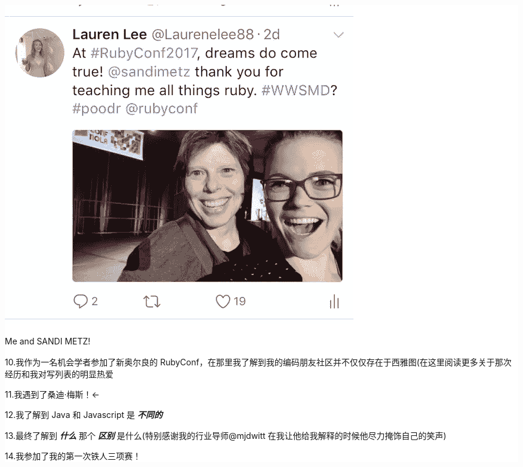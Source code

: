 ![](img/a3e06d6d00d7ef8462bbbdfc437feb71.png)

Me and SANDI METZ!

10.我作为一名机会学者参加了新奥尔良的 RubyConf，在那里我了解到我的编码朋友社区并不仅仅存在于西雅图(在这里阅读更多关于那次经历和我对写列表的明显热爱

11.我遇到了桑迪·梅斯！←

12.我了解到 Java 和 Javascript 是 ***不同的***

13.最终了解到 ***什么*** 那个 ***区别*** 是什么(特别感谢我的行业导师@mjdwitt 在我让他给我解释的时候他尽力掩饰自己的笑声)

14.我参加了我的第一次铁人三项赛！
